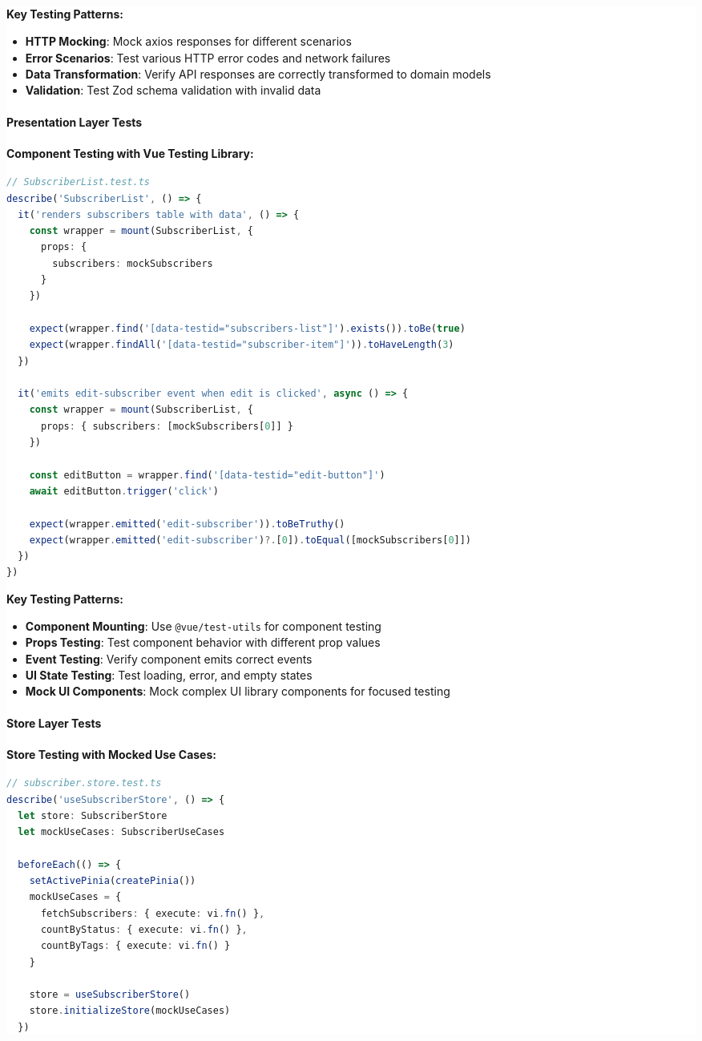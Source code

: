 **Key Testing Patterns:**
- **HTTP Mocking**: Mock axios responses for different scenarios
- **Error Scenarios**: Test various HTTP error codes and network failures
- **Data Transformation**: Verify API responses are correctly transformed to domain models
- **Validation**: Test Zod schema validation with invalid data
#### Presentation Layer Tests

**Component Testing with Vue Testing Library:**

```typescript
// SubscriberList.test.ts
describe('SubscriberList', () => {
  it('renders subscribers table with data', () => {
    const wrapper = mount(SubscriberList, {
      props: {
        subscribers: mockSubscribers
      }
    })

    expect(wrapper.find('[data-testid="subscribers-list"]').exists()).toBe(true)
    expect(wrapper.findAll('[data-testid="subscriber-item"]')).toHaveLength(3)
  })

  it('emits edit-subscriber event when edit is clicked', async () => {
    const wrapper = mount(SubscriberList, {
      props: { subscribers: [mockSubscribers[0]] }
    })

    const editButton = wrapper.find('[data-testid="edit-button"]')
    await editButton.trigger('click')

    expect(wrapper.emitted('edit-subscriber')).toBeTruthy()
    expect(wrapper.emitted('edit-subscriber')?.[0]).toEqual([mockSubscribers[0]])
  })
})
```

**Key Testing Patterns:**
- **Component Mounting**: Use `@vue/test-utils` for component testing
- **Props Testing**: Test component behavior with different prop values
- **Event Testing**: Verify component emits correct events
- **UI State Testing**: Test loading, error, and empty states
- **Mock UI Components**: Mock complex UI library components for focused testing

#### Store Layer Tests

**Store Testing with Mocked Use Cases:**

```typescript
// subscriber.store.test.ts
describe('useSubscriberStore', () => {
  let store: SubscriberStore
  let mockUseCases: SubscriberUseCases

  beforeEach(() => {
    setActivePinia(createPinia())
    mockUseCases = {
      fetchSubscribers: { execute: vi.fn() },
      countByStatus: { execute: vi.fn() },
      countByTags: { execute: vi.fn() }
    }

    store = useSubscriberStore()
    store.initializeStore(mockUseCases)
  })

```